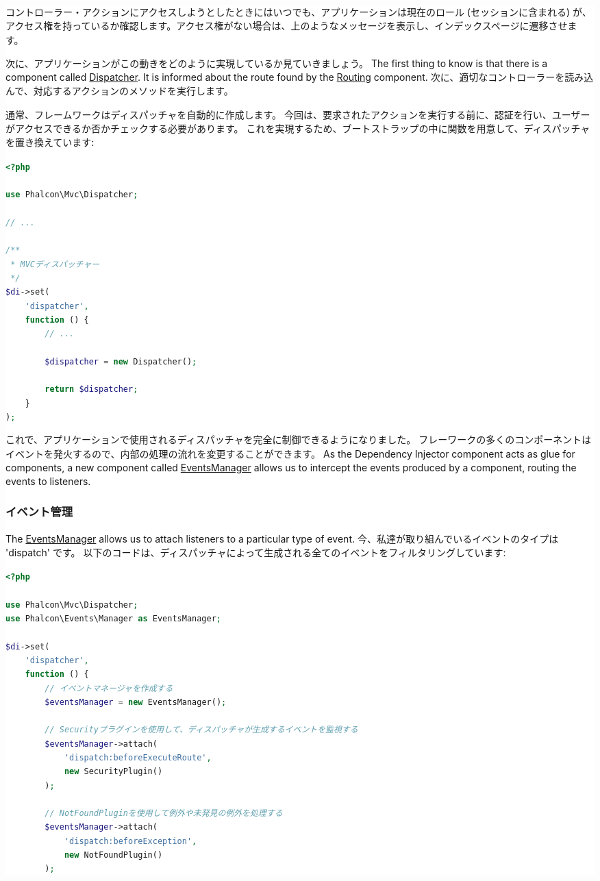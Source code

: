 コントローラー・アクションにアクセスしようとしたときにはいつでも、アプリケーションは現在のロール (セッションに含まれる) が、アクセス権を持っているか確認します。アクセス権がない場合は、上のようなメッセージを表示し、インデックスページに遷移させます。

次に、アプリケーションがこの動きをどのように実現しているか見ていきましょう。 The first thing to know is that there is a component called [Dispatcher](/4.0/en/dispatcher). It is informed about the route found by the [Routing](/4.0/en/routing) component. 次に、適切なコントローラーを読み込んで、対応するアクションのメソッドを実行します。

通常、フレームワークはディスパッチャを自動的に作成します。 今回は、要求されたアクションを実行する前に、認証を行い、ユーザーがアクセスできるか否かチェックする必要があります。 これを実現するため、ブートストラップの中に関数を用意して、ディスパッチャを置き換えています:

```php
<?php

use Phalcon\Mvc\Dispatcher;

// ...

/**
 * MVCディスパッチャー
 */
$di->set(
    'dispatcher',
    function () {
        // ...

        $dispatcher = new Dispatcher();

        return $dispatcher;
    }
);
```

これで、アプリケーションで使用されるディスパッチャを完全に制御できるようになりました。 フレーワークの多くのコンポーネントはイベントを発火するので、内部の処理の流れを変更することができます。 As the Dependency Injector component acts as glue for components, a new component called [EventsManager](/4.0/en/events) allows us to intercept the events produced by a component, routing the events to listeners.

<a name='events-manager'></a>

### イベント管理

The [EventsManager](/4.0/en/events) allows us to attach listeners to a particular type of event. 今、私達が取り組んでいるイベントのタイプは 'dispatch' です。 以下のコードは、ディスパッチャによって生成される全てのイベントをフィルタリングしています:

```php
<?php

use Phalcon\Mvc\Dispatcher;
use Phalcon\Events\Manager as EventsManager;

$di->set(
    'dispatcher',
    function () {
        // イベントマネージャを作成する
        $eventsManager = new EventsManager();

        // Securityプラグインを使用して、ディスパッチャが生成するイベントを監視する
        $eventsManager->attach(
            'dispatch:beforeExecuteRoute',
            new SecurityPlugin()
        );

        // NotFoundPluginを使用して例外や未発見の例外を処理する
        $eventsManager->attach(
            'dispatch:beforeException',
            new NotFoundPlugin()
        );
```
